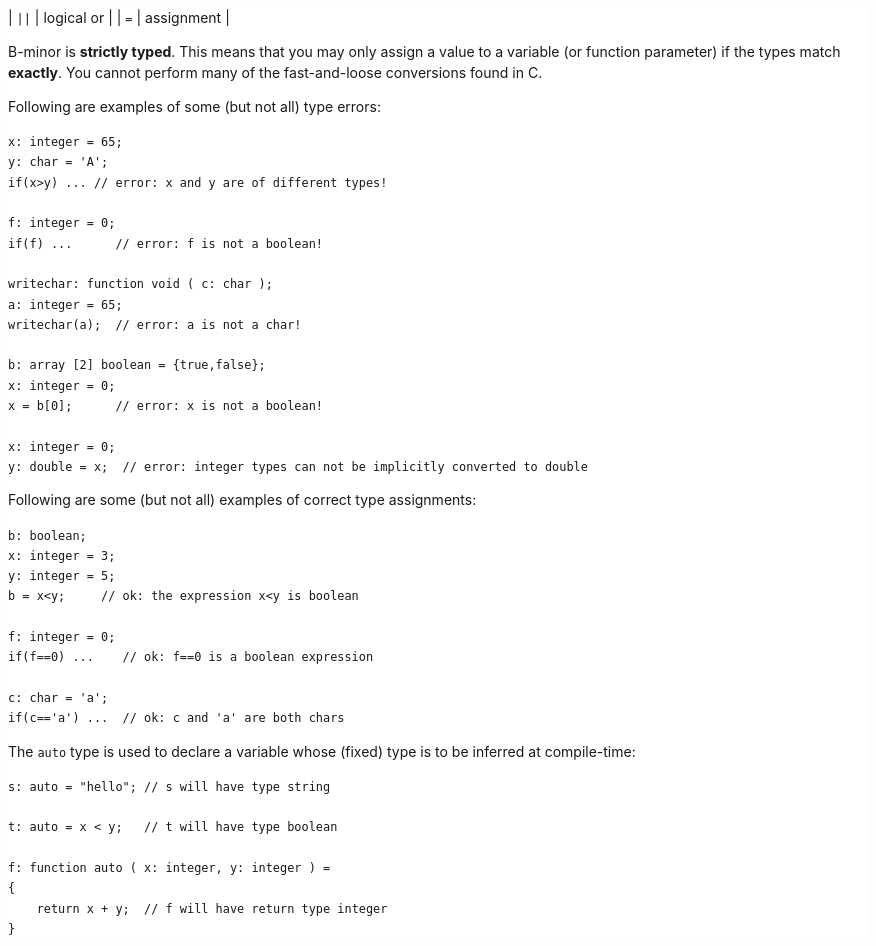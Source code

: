 | `||`            | logical or |
| `=`             | assignment |

B-minor is **strictly typed**.  This means that you may only assign a value
to a variable (or function parameter) if the types match **exactly**.
You cannot perform many of the fast-and-loose conversions found in C.

Following are examples of some (but not all) type errors:
```
x: integer = 65;
y: char = 'A';
if(x>y) ... // error: x and y are of different types!

f: integer = 0;
if(f) ...      // error: f is not a boolean!

writechar: function void ( c: char );
a: integer = 65;
writechar(a);  // error: a is not a char!

b: array [2] boolean = {true,false};
x: integer = 0;
x = b[0];      // error: x is not a boolean!

x: integer = 0;
y: double = x;  // error: integer types can not be implicitly converted to double
```

Following are some (but not all) examples of correct type assignments:
```
b: boolean;
x: integer = 3;
y: integer = 5;
b = x<y;     // ok: the expression x<y is boolean

f: integer = 0;
if(f==0) ...    // ok: f==0 is a boolean expression

c: char = 'a';
if(c=='a') ...  // ok: c and 'a' are both chars
```

The `auto` type is used to declare a variable whose (fixed) type is to be inferred at compile-time:

```
s: auto = "hello"; // s will have type string

t: auto = x < y;   // t will have type boolean

f: function auto ( x: integer, y: integer ) =
{
	return x + y;  // f will have return type integer
}
```
